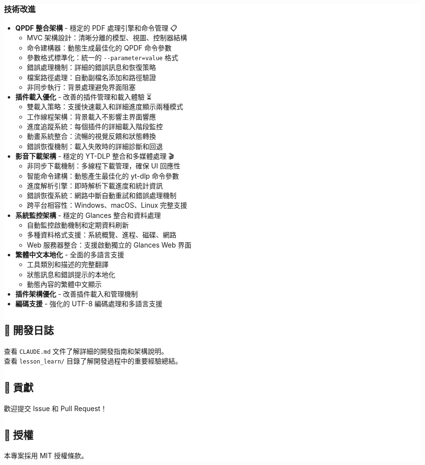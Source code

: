 ### 技術改進
- **QPDF 整合架構** - 穩定的 PDF 處理引擎和命令管理 📋
  - MVC 架構設計：清晰分離的模型、視圖、控制器結構
  - 命令建構器：動態生成最佳化的 QPDF 命令參數
  - 參數格式標準化：統一的 `--parameter=value` 格式
  - 錯誤處理機制：詳細的錯誤訊息和恢復策略
  - 檔案路徑處理：自動副檔名添加和路徑驗證
  - 非同步執行：背景處理避免界面阻塞
- **插件載入優化** - 改善的插件管理和載入體驗 ⏳
  - 雙載入策略：支援快速載入和詳細進度顯示兩種模式
  - 工作線程架構：背景載入不影響主界面響應
  - 進度追蹤系統：每個插件的詳細載入階段監控
  - 動畫系統整合：流暢的視覺反饋和狀態轉換
  - 錯誤恢復機制：載入失敗時的詳細診斷和回退
- **影音下載架構** - 穩定的 YT-DLP 整合和多媒體處理 🎬
  - 非同步下載機制：多線程下載管理，確保 UI 回應性
  - 智能命令建構：動態產生最佳化的 yt-dlp 命令參數
  - 進度解析引擎：即時解析下載進度和統計資訊
  - 錯誤恢復系統：網路中斷自動重試和錯誤處理機制
  - 跨平台相容性：Windows、macOS、Linux 完整支援
- **系統監控架構** - 穩定的 Glances 整合和資料處理
  - 自動監控啟動機制和定期資料刷新
  - 多種資料格式支援：系統概覽、進程、磁碟、網路
  - Web 服務器整合：支援啟動獨立的 Glances Web 界面
- **繁體中文本地化** - 全面的多語言支援
  - 工具類別和描述的完整翻譯
  - 狀態訊息和錯誤提示的本地化
  - 動態內容的繁體中文顯示
- **插件架構優化** - 改善插件載入和管理機制
- **編碼支援** - 強化的 UTF-8 編碼處理和多語言支援

## 📝 開發日誌

查看 `CLAUDE.md` 文件了解詳細的開發指南和架構說明。  
查看 `lesson_learn/` 目錄了解開發過程中的重要經驗總結。

## 🤝 貢獻

歡迎提交 Issue 和 Pull Request！

## 📄 授權

本專案採用 MIT 授權條款。